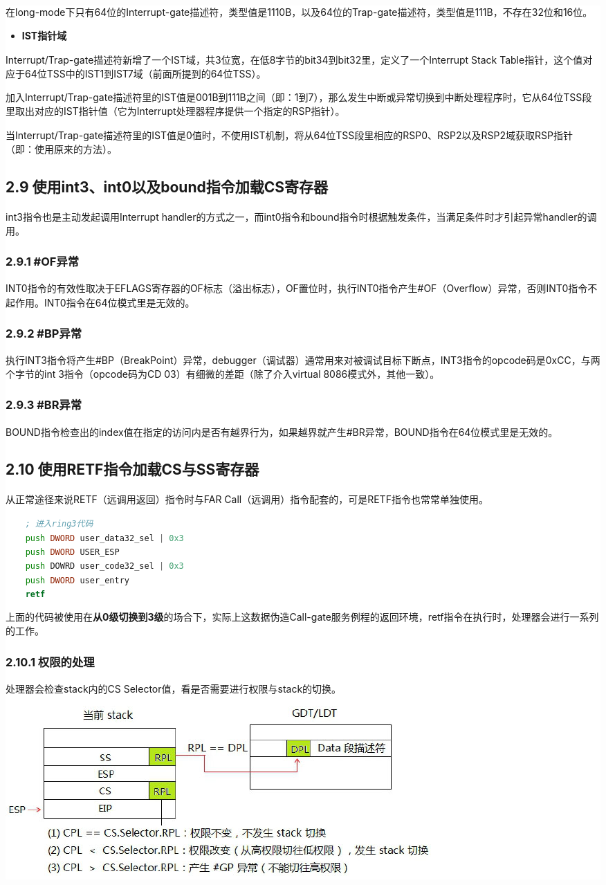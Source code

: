 在long-mode下只有64位的Interrupt-gate描述符，类型值是1110B，以及64位的Trap-gate描述符，类型值是111B，不存在32位和16位。

- **IST指针域**

Interrupt/Trap-gate描述符新增了一个IST域，共3位宽，在低8字节的bit34到bit32里，定义了一个Interrupt Stack Table指针，这个值对应于64位TSS中的IST1到IST7域（前面所提到的64位TSS）。

加入Interrupt/Trap-gate描述符里的IST值是001B到111B之间（即：1到7），那么发生中断或异常切换到中断处理程序时，它从64位TSS段里取出对应的IST指针值（它为Interrupt处理器程序提供一个指定的RSP指针）。

当Interrupt/Trap-gate描述符里的IST值是0值时，不使用IST机制，将从64位TSS段里相应的RSP0、RSP2以及RSP2域获取RSP指针（即：使用原来的方法）。

## 2.9 使用int3、int0以及bound指令加载CS寄存器

int3指令也是主动发起调用Interrupt handler的方式之一，而int0指令和bound指令时根据触发条件，当满足条件时才引起异常handler的调用。

### 2.9.1 #OF异常

INT0指令的有效性取决于EFLAGS寄存器的OF标志（溢出标志），OF置位时，执行INT0指令产生#OF（Overflow）异常，否则INT0指令不起作用。INT0指令在64位模式里是无效的。

### 2.9.2 #BP异常

执行INT3指令将产生#BP（BreakPoint）异常，debugger（调试器）通常用来对被调试目标下断点，INT3指令的opcode码是0xCC，与两个字节的int 3指令（opcode码为CD 03）有细微的差距（除了介入virtual 8086模式外，其他一致）。

### 2.9.3 #BR异常

BOUND指令检查出的index值在指定的访问内是否有越界行为，如果越界就产生#BR异常，BOUND指令在64位模式里是无效的。

## 2.10 使用RETF指令加载CS与SS寄存器

从正常途径来说RETF（远调用返回）指令时与FAR Call（远调用）指令配套的，可是RETF指令也常常单独使用。
```asm
    ; 进入ring3代码
    push DWORD user_data32_sel | 0x3
    push DWORD USER_ESP
    push DOWRD user_code32_sel | 0x3
    push DWORD user_entry
    retf
```
上面的代码被使用在**从0级切换到3级**的场合下，实际上这数据伪造Call-gate服务例程的返回环境，retf指令在执行时，处理器会进行一系列的工作。

### 2.10.1 权限的处理

处理器会检查stack内的CS Selector值，看是否需要进行权限与stack的切换。

![image](./images/0x39.png)
